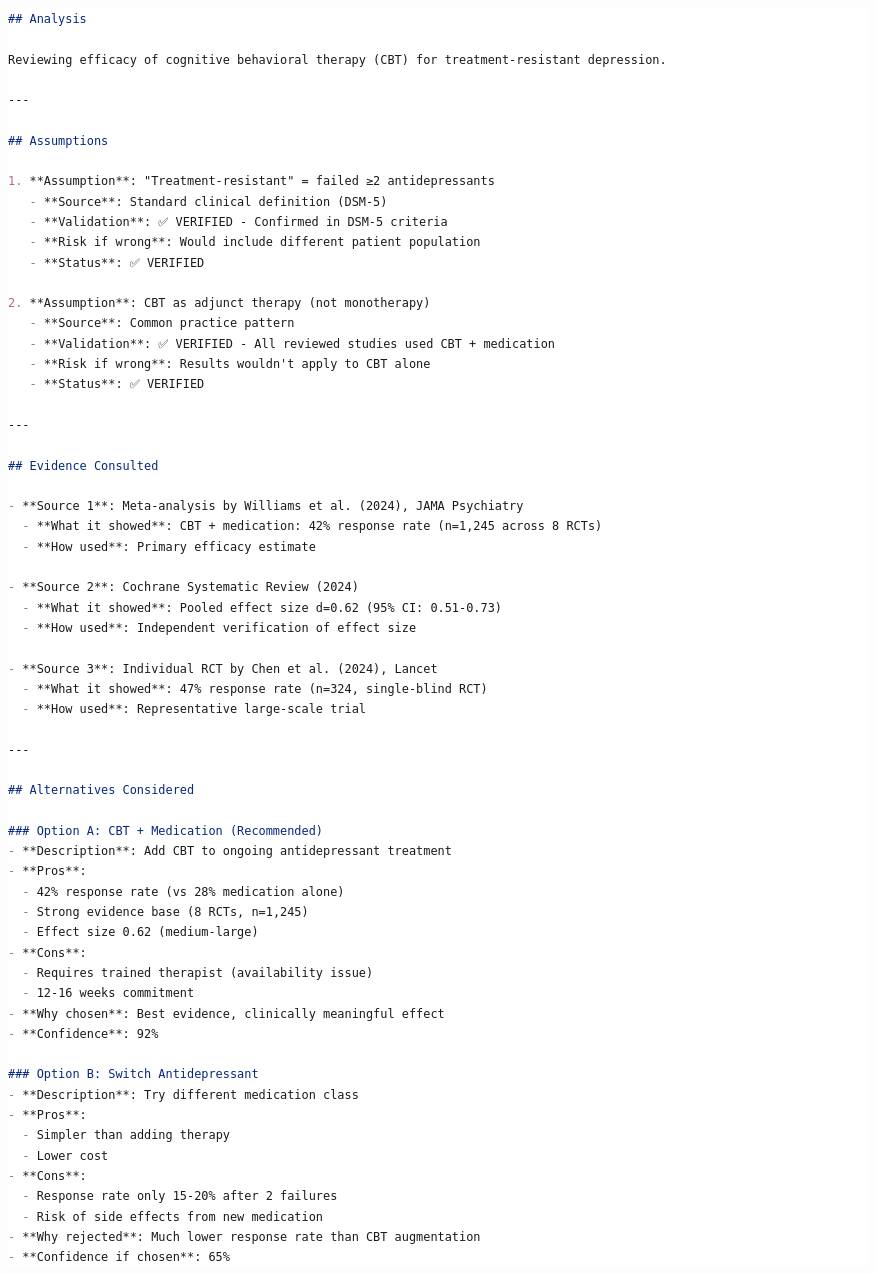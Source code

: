 ```markdown
## Analysis

Reviewing efficacy of cognitive behavioral therapy (CBT) for treatment-resistant depression.

---

## Assumptions

1. **Assumption**: "Treatment-resistant" = failed ≥2 antidepressants
   - **Source**: Standard clinical definition (DSM-5)
   - **Validation**: ✅ VERIFIED - Confirmed in DSM-5 criteria
   - **Risk if wrong**: Would include different patient population
   - **Status**: ✅ VERIFIED

2. **Assumption**: CBT as adjunct therapy (not monotherapy)
   - **Source**: Common practice pattern
   - **Validation**: ✅ VERIFIED - All reviewed studies used CBT + medication
   - **Risk if wrong**: Results wouldn't apply to CBT alone
   - **Status**: ✅ VERIFIED

---

## Evidence Consulted

- **Source 1**: Meta-analysis by Williams et al. (2024), JAMA Psychiatry
  - **What it showed**: CBT + medication: 42% response rate (n=1,245 across 8 RCTs)
  - **How used**: Primary efficacy estimate

- **Source 2**: Cochrane Systematic Review (2024)
  - **What it showed**: Pooled effect size d=0.62 (95% CI: 0.51-0.73)
  - **How used**: Independent verification of effect size

- **Source 3**: Individual RCT by Chen et al. (2024), Lancet
  - **What it showed**: 47% response rate (n=324, single-blind RCT)
  - **How used**: Representative large-scale trial

---

## Alternatives Considered

### Option A: CBT + Medication (Recommended)
- **Description**: Add CBT to ongoing antidepressant treatment
- **Pros**:
  - 42% response rate (vs 28% medication alone)
  - Strong evidence base (8 RCTs, n=1,245)
  - Effect size 0.62 (medium-large)
- **Cons**:
  - Requires trained therapist (availability issue)
  - 12-16 weeks commitment
- **Why chosen**: Best evidence, clinically meaningful effect
- **Confidence**: 92%

### Option B: Switch Antidepressant
- **Description**: Try different medication class
- **Pros**:
  - Simpler than adding therapy
  - Lower cost
- **Cons**:
  - Response rate only 15-20% after 2 failures
  - Risk of side effects from new medication
- **Why rejected**: Much lower response rate than CBT augmentation
- **Confidence if chosen**: 65%

```